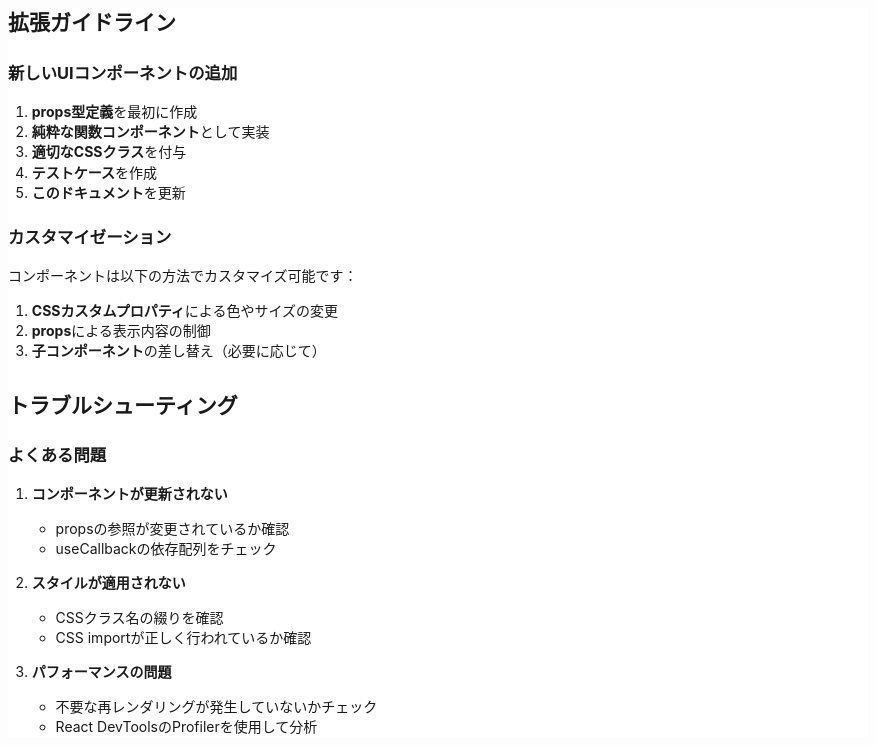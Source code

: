 ```typescript
```

## 拡張ガイドライン

### 新しいUIコンポーネントの追加

1. **props型定義**を最初に作成
2. **純粋な関数コンポーネント**として実装
3. **適切なCSSクラス**を付与
4. **テストケース**を作成
5. **このドキュメント**を更新

### カスタマイゼーション

コンポーネントは以下の方法でカスタマイズ可能です：

1. **CSSカスタムプロパティ**による色やサイズの変更
2. **props**による表示内容の制御
3. **子コンポーネント**の差し替え（必要に応じて）

## トラブルシューティング

### よくある問題

1. **コンポーネントが更新されない**
   - propsの参照が変更されているか確認
   - useCallbackの依存配列をチェック

2. **スタイルが適用されない**
   - CSSクラス名の綴りを確認
   - CSS importが正しく行われているか確認

3. **パフォーマンスの問題**
   - 不要な再レンダリングが発生していないかチェック
   - React DevToolsのProfilerを使用して分析